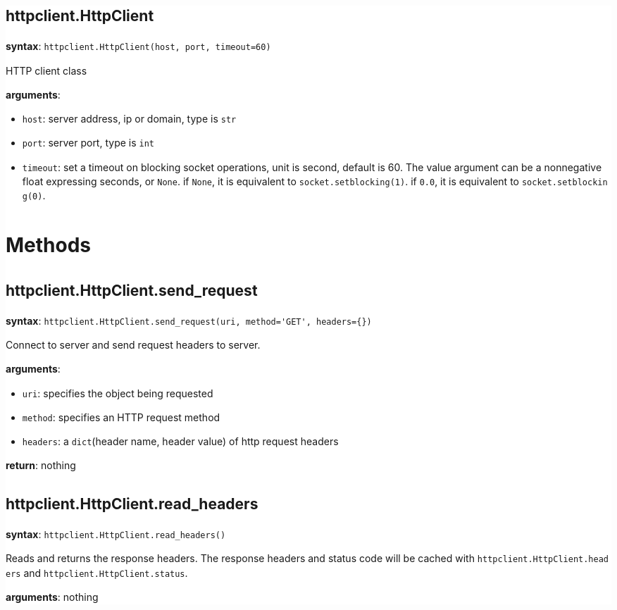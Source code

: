 ##  httpclient.HttpClient

**syntax**:
`httpclient.HttpClient(host, port, timeout=60)`

HTTP client class

**arguments**:

-   `host`:
    server address, ip or domain, type is `str`

-   `port`:
    server port, type is `int`

-   `timeout`:
    set a timeout on blocking socket operations, unit is second, default is 60.
    The value argument can be a nonnegative float expressing seconds, or `None`.
    if `None`, it is equivalent to `socket.setblocking(1)`.
    if `0.0`, it is equivalent to `socket.setblocking(0)`.


#   Methods

##  httpclient.HttpClient.send_request

**syntax**:
`httpclient.HttpClient.send_request(uri, method='GET', headers={})`

Connect to server and send request headers to server.

**arguments**:

-   `uri`:
    specifies the object being requested

-   `method`:
    specifies an HTTP request method

-   `headers`:
    a `dict`(header name, header value) of http request headers

**return**:
nothing

##  httpclient.HttpClient.read_headers

**syntax**:
`httpclient.HttpClient.read_headers()`

Reads and returns the response headers.
The response headers and status code will be cached with
`httpclient.HttpClient.headers` and `httpclient.HttpClient.status`.

**arguments**:
nothing
